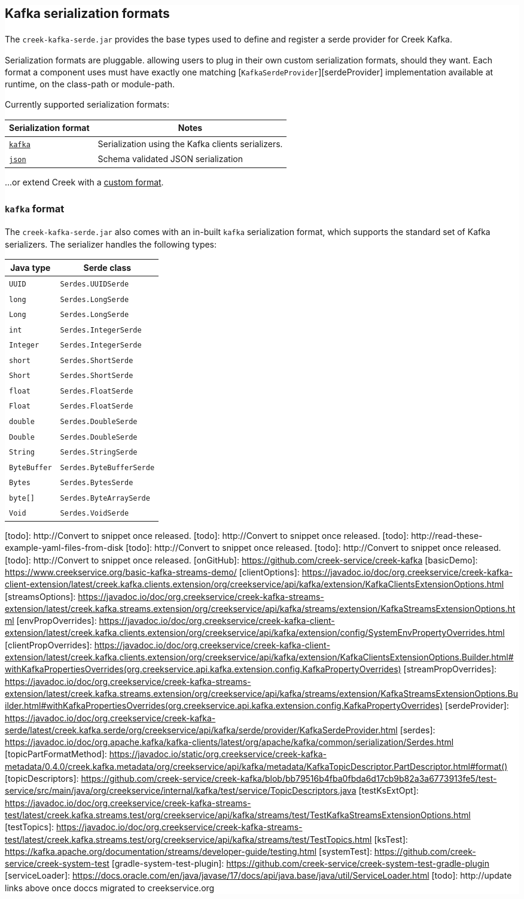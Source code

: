 ## Kafka serialization formats

The `creek-kafka-serde.jar` provides the base types used to define and register a serde provider for Creek Kafka.

Serialization formats are pluggable. allowing users to plug in their own custom serialization formats, should they want. 
Each format a component uses must have exactly one matching [`KafkaSerdeProvider`][serdeProvider] implementation available
at runtime, on the class-path or module-path.

Currently supported serialization formats:

| Serialization format          | Notes                                              |
|-------------------------------|----------------------------------------------------|
| [`kafka`](#kafka-format)      | Serialization using the Kafka clients serializers. |
| [`json`](#json-schema-format) | Schema validated JSON serialization                |

...or extend Creek with a [custom format](#custom-formats). 

### `kafka` format

The `creek-kafka-serde.jar` also comes with an in-built `kafka` serialization format, 
which supports the standard set of Kafka serializers.
The serializer handles the following types:

| Java type    | Serde class               |
|--------------|---------------------------|
| `UUID`       | `Serdes.UUIDSerde`        |
| `long`       | `Serdes.LongSerde`        |
| `Long`       | `Serdes.LongSerde`        |
| `int`        | `Serdes.IntegerSerde`     |
| `Integer`    | `Serdes.IntegerSerde`     |
| `short`      | `Serdes.ShortSerde`       |
| `Short`      | `Serdes.ShortSerde`       |
| `float`      | `Serdes.FloatSerde`       |
| `Float`      | `Serdes.FloatSerde`       |
| `double`     | `Serdes.DoubleSerde`      |
| `Double`     | `Serdes.DoubleSerde`      |
| `String`     | `Serdes.StringSerde`      |
| `ByteBuffer` | `Serdes.ByteBufferSerde`  |
| `Bytes`      | `Serdes.BytesSerde`       |
| `byte[]`     | `Serdes.ByteArraySerde`   |
| `Void`       | `Serdes.VoidSerde`        |


[todo]: http://Convert to snippet once released.
[todo]: http://Convert to snippet once released.
[todo]: http://read-these-example-yaml-files-from-disk
[todo]: http://Convert to snippet once released.
[todo]: http://Convert to snippet once released.
[todo]: http://Convert to snippet once released.
[onGitHub]: https://github.com/creek-service/creek-kafka
[basicDemo]: https://www.creekservice.org/basic-kafka-streams-demo/
[clientOptions]: https://javadoc.io/doc/org.creekservice/creek-kafka-client-extension/latest/creek.kafka.clients.extension/org/creekservice/api/kafka/extension/KafkaClientsExtensionOptions.html
[streamsOptions]: https://javadoc.io/doc/org.creekservice/creek-kafka-streams-extension/latest/creek.kafka.streams.extension/org/creekservice/api/kafka/streams/extension/KafkaStreamsExtensionOptions.html
[envPropOverrides]: https://javadoc.io/doc/org.creekservice/creek-kafka-client-extension/latest/creek.kafka.clients.extension/org/creekservice/api/kafka/extension/config/SystemEnvPropertyOverrides.html
[clientPropOverrides]: https://javadoc.io/doc/org.creekservice/creek-kafka-client-extension/latest/creek.kafka.clients.extension/org/creekservice/api/kafka/extension/KafkaClientsExtensionOptions.Builder.html#withKafkaPropertiesOverrides(org.creekservice.api.kafka.extension.config.KafkaPropertyOverrides)
[streamPropOverrides]: https://javadoc.io/doc/org.creekservice/creek-kafka-streams-extension/latest/creek.kafka.streams.extension/org/creekservice/api/kafka/streams/extension/KafkaStreamsExtensionOptions.Builder.html#withKafkaPropertiesOverrides(org.creekservice.api.kafka.extension.config.KafkaPropertyOverrides)
[serdeProvider]: https://javadoc.io/doc/org.creekservice/creek-kafka-serde/latest/creek.kafka.serde/org/creekservice/api/kafka/serde/provider/KafkaSerdeProvider.html
[serdes]: https://javadoc.io/doc/org.apache.kafka/kafka-clients/latest/org/apache/kafka/common/serialization/Serdes.html
[topicPartFormatMethod]: https://javadoc.io/static/org.creekservice/creek-kafka-metadata/0.4.0/creek.kafka.metadata/org/creekservice/api/kafka/metadata/KafkaTopicDescriptor.PartDescriptor.html#format()
[topicDescriptors]: https://github.com/creek-service/creek-kafka/blob/bb79516b4fba0fbda6d17cb9b82a3a6773913fe5/test-service/src/main/java/org/creekservice/internal/kafka/test/service/TopicDescriptors.java
[testKsExtOpt]: https://javadoc.io/doc/org.creekservice/creek-kafka-streams-test/latest/creek.kafka.streams.test/org/creekservice/api/kafka/streams/test/TestKafkaStreamsExtensionOptions.html
[testTopics]: https://javadoc.io/doc/org.creekservice/creek-kafka-streams-test/latest/creek.kafka.streams.test/org/creekservice/api/kafka/streams/test/TestTopics.html
[ksTest]: https://kafka.apache.org/documentation/streams/developer-guide/testing.html
[systemTest]: https://github.com/creek-service/creek-system-test
[gradle-system-test-plugin]: https://github.com/creek-service/creek-system-test-gradle-plugin
[serviceLoader]: https://docs.oracle.com/en/java/javase/17/docs/api/java.base/java/util/ServiceLoader.html
[todo]: http://update links above once doccs migrated to creekservice.org